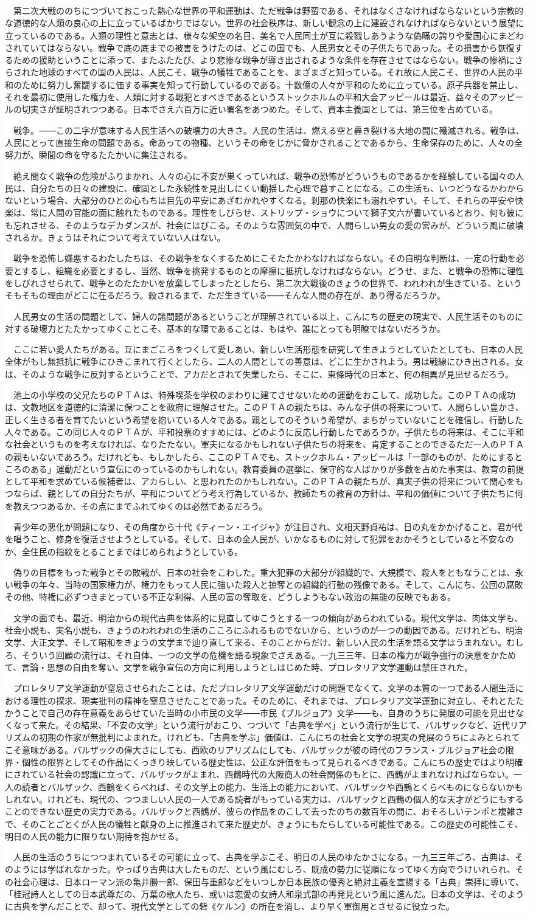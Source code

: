 　第二次大戦ののちにつづいておこった熱心な世界の平和運動は、ただ戦争は野蛮である、それはなくさなければならないという宗教的な道徳的な人類の良心の上に立っているばかりではない。世界の社会秩序は、新しい観念の上に建設されなければならないという展望に立っているのである。人類の理性と意志とは、様々な架空の名目、美名で人民同士が互に殺戮しあうような偽瞞の誇りや愛国心にまどわされていてはならない。戦争で底の底までの被害をうけたのは、どこの国でも、人民男女とその子供たちであった。その損害から恢復するための援助ということに添って、またふたたび、より悲惨な戦争が導き出されるような条件を存在させてはならない。戦争の惨禍にさらされた地球のすべての国の人民は、人民こそ、戦争の犠牲であることを、まざまざと知っている。それ故に人民こそ、世界の人民の平和のために努力し奮闘するに価する事実を知って行動しているのである。十数億の人々が平和のために立っている。原子兵器を禁止し、それを最初に使用した権力を、人類に対する戦犯とすべきであるというストックホルムの平和大会アッピールは最近、益々そのアッピールの切実さが証明されつつある。日本でさえ六百万に近い署名をあつめた。そして、資本主義国としては、第三位を占めている。



　戦争。――この二字が意味する人民生活への破壊力の大きさ。人民の生活は、燃える空と轟き裂ける大地の間に殲滅される。戦争は、人民にとって直接生命の問題である。命あっての物種、というその命をじかに脅かされることであるから、生命保存のために、人々の全努力が、瞬間の命を守るたたかいに集注される。

　絶え間なく戦争の危険がふりまかれ、人々の心に不安が巣くっていれば、戦争の恐怖がどういうものであるかを経験している国々の人民は、自分たちの日々の建設に、確固とした永続性を見出しにくい動揺した心理で暮すことになる。この生活も、いつどうなるかわからないという場合、大部分のひとの心もちは目先の平安にあざむかれやすくなる。刹那の快楽にも溺れやすい。そして、それらの平安や快楽は、常に人間の官能の面に触れたものである。理性をしびらせ、ストリップ・ショウについて獅子文六が書いているとおり、何も彼にも忘れさせる、そのようなデカダンスが、社会にはびこる。そのような雰囲気の中で、人間らしい男女の愛の営みが、どういう風に破壊されるか。きょうはそれについて考えていない人はない。

　戦争を恐怖し嫌悪するわたしたちは、その戦争をなくするためにこそたたかわなければならない。その自明な判断は、一定の行動を必要とするし、組織を必要とするし、当然、戦争を挑発するものとの摩擦に抵抗しなければならない。どうせ、また、と戦争の恐怖に理性をしびれさせられて、戦争とのたたかいを放棄してしまったとしたら、第二次大戦後のきょうの世界で、われわれが生きている、というそもそもの理由がどこに在るだろう。殺されるまで、ただ生きている――そんな人間の存在が、あり得るだろうか。



　人民男女の生活の問題として、婦人の諸問題があるということが理解されている以上、こんにちの歴史の現実で、人民生活そのものに対する破壊力とたたかってゆくことこそ、基本的な環であることは、もはや、誰にとっても明瞭ではないだろうか。

　ここに若い愛人たちがある。互にまごころをつくして愛しあい、新しい生活形態を研究して生きようとしていたとしても、日本の人民全体がもし無抵抗に戦争にひきこまれて行くとしたら、二人の人間としての善意は、どこに生かされよう。男は戦線にひき出される。女は、そのような戦争に反対するということで、アカだとされて失業したら、そこに、東條時代の日本と、何の相異が見出せるだろう。

　池上の小学校の父兄たちのＰＴＡは、特殊喫茶を学校のまわりに建てさせないための運動をおこして、成功した。このＰＴＡの成功は、文教地区を道徳的に清潔に保つことを政府に理解させた。このＰＴＡの親たちは、みんな子供の将来について、人間らしい豊かさ、正しく生きる者を育てたいという希望を抱いている人々である。親としてのそういう希望が、まちがっていないことを確信し、行動した人々である。この同じ人々のＰＴＡが、平和投票のすすめには、どのように反応し行動したであろうか。子供たちの将来は、そこに平和な社会というものを考えなければ、なりたたない。軍夫になるかもしれない子供たちの将来を、肯定することのできるただ一人のＰＴＡの親もいないであろう。だけれども、もしかしたら、ここのＰＴＡでも、ストックホルム・アッピールは「一部のものが、ためにするところのある」運動だという宣伝にのっているのかもしれない。教育委員の選挙に、保守的な人ばかりが多数を占めた事実は、教育の前提として平和を求めている候補者は、アカらしい、と思われたのかもしれない。このＰＴＡの親たちが、真実子供の将来について関心をもつならば、親としての自分たちが、平和についてどう考え行為しているか、教師たちの教育の方針は、平和の価値について子供たちに何を教えつつあるか、その点にまでふれてゆくのは必然であるだろう。

　青少年の悪化が問題になり、その角度から十代《ティーン・エイジャ》が注目され、文相天野貞祐は、日の丸をかかげること、君が代を唱うこと、修身を復活させようとしている。そして、日本の全人民が、いかなるものに対して犯罪をおかそうとしていると不安なのか、全住民の指紋をとることまではじめられようとしている。

　偽りの目標をもった戦争とその敗戦が、日本の社会をこわした。重大犯罪の大部分が組織的で、大規模で、殺人をともなうことは、永い戦争の年々、当時の国家権力が、権力をもって人民に強いた殺人と掠奪との組織的行動の残像である。そして、こんにち、公団の腐敗その他、特権に必ずつきまとっている不正な利得、人民の富の奪取を、どうしようもない政治の無能の反映でもある。



　文学の面でも、最近、明治からの現代古典を体系的に見直してゆこうとする一つの傾向があらわれている。現代文学は、肉体文学も、社会小説も、実名小説も、きょうのわれわれの生活のこころにふれるものでないから、というのが一つの動因である。だけれども、明治文学、大正文学、そして昭和をきょうの文学まで辿り直して来る、そのことからだけ、新しい人民の生活を語る文学はうまれない。むしろ、そういう回顧の流行は、それ自体、一つの文学の危機を語る現象でさえある。一九三三年、日本の権力が戦争強行の決意をかためて、言論・思想の自由を奪い、文学を戦争宣伝の方向に利用しようとしはじめた時、プロレタリア文学運動は禁圧された。

　プロレタリア文学運動が窒息させられたことは、ただプロレタリア文学運動だけの問題でなくて、文学の本質の一つである人間生活における理性の探求、現実批判の精神を窒息させたことであった。そのために、それまでは、プロレタリア文学運動に対立し、それとたたかうことで自己の存在意義をあらせていた当時の小市民の文学――市民《ブルジョア》文学――も、自身のうちに発展の可能を見出せなくなって来た。その結果、「不安の文学」という流行がおこり、つづいて「古典を学べ」という流行が生じて、バルザックなど、近代リアリズムの初期の作家が無批判によまれた。けれども、「古典を学ぶ」価値は、こんにちの社会と文学の現実の発展のうちによみとられてこそ意味がある。バルザックの偉大さにしても、西欧のリアリズムにしても、バルザックが彼の時代のフランス・ブルジョア社会の限界・個性の限界としてその作品にくっきり映している歴史性は、公正な評価をもって見られるべきである。こんにちの歴史ではより明確にされている社会の認識に立って、バルザックがよまれ、西鶴時代の大阪商人の社会関係のもとに、西鶴がよまれなければならない。一人の読者とバルザック、西鶴をくらべれば、その文学上の能力、生活上の能力において、バルザックや西鶴とくらべものにならないかもしれない。けれども、現代の、つつましい人民の一人である読者がもっている実力は、バルザックと西鶴の個人的な天才がどうにもすることのできない歴史の実力である。バルザックと西鶴が、彼らの作品をのこして去ったのちの数百年の間に、おそろしいテンポと複雑さで、そのことごとくが人民の犠牲と献身の上に推進されて来た歴史が、きょうにもたらしている可能性である。この歴史の可能性こそ、明日の人民の能力に限りない期待を抱かせる。

　人民の生活のうちにつつまれているその可能に立って、古典を学ぶこそ、明日の人民のゆたかさになる。一九三三年ごろ、古典は、そのようには学ばれなかった。やっぱり古典は大したものだ、という風にむしろ、既成の勢力に従順になってゆく方向でうけいれられ、その社会心理は、日本ローマン派の亀井勝一郎、保田与重郎などをいつしか日本民族の優秀と絶対主義を宣揚する「古典」崇拝に導いて、「桂冠詩人としての日本武尊だの、万葉の歌人たち、或いは恋愛の女詩人和泉式部の再発見という風に進んだ。日本の文学は、そのように古典を学んだことで、却って、現代文学としての砦《ケルン》の所在を消し、より早く軍御用とさせるに役立った。
